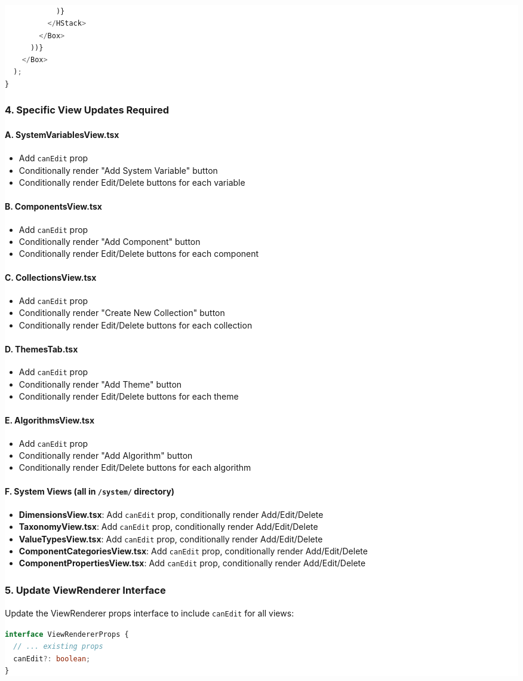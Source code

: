 ```typescript
            )}
          </HStack>
        </Box>
      ))}
    </Box>
  );
}
```

### 4. Specific View Updates Required

#### A. SystemVariablesView.tsx
- Add `canEdit` prop
- Conditionally render "Add System Variable" button
- Conditionally render Edit/Delete buttons for each variable

#### B. ComponentsView.tsx
- Add `canEdit` prop
- Conditionally render "Add Component" button
- Conditionally render Edit/Delete buttons for each component

#### C. CollectionsView.tsx
- Add `canEdit` prop
- Conditionally render "Create New Collection" button
- Conditionally render Edit/Delete buttons for each collection

#### D. ThemesTab.tsx
- Add `canEdit` prop
- Conditionally render "Add Theme" button
- Conditionally render Edit/Delete buttons for each theme

#### E. AlgorithmsView.tsx
- Add `canEdit` prop
- Conditionally render "Add Algorithm" button
- Conditionally render Edit/Delete buttons for each algorithm

#### F. System Views (all in `/system/` directory)
- **DimensionsView.tsx**: Add `canEdit` prop, conditionally render Add/Edit/Delete
- **TaxonomyView.tsx**: Add `canEdit` prop, conditionally render Add/Edit/Delete
- **ValueTypesView.tsx**: Add `canEdit` prop, conditionally render Add/Edit/Delete
- **ComponentCategoriesView.tsx**: Add `canEdit` prop, conditionally render Add/Edit/Delete
- **ComponentPropertiesView.tsx**: Add `canEdit` prop, conditionally render Add/Edit/Delete

### 5. Update ViewRenderer Interface

Update the ViewRenderer props interface to include `canEdit` for all views:

```typescript
interface ViewRendererProps {
  // ... existing props
  canEdit?: boolean;
}
```
